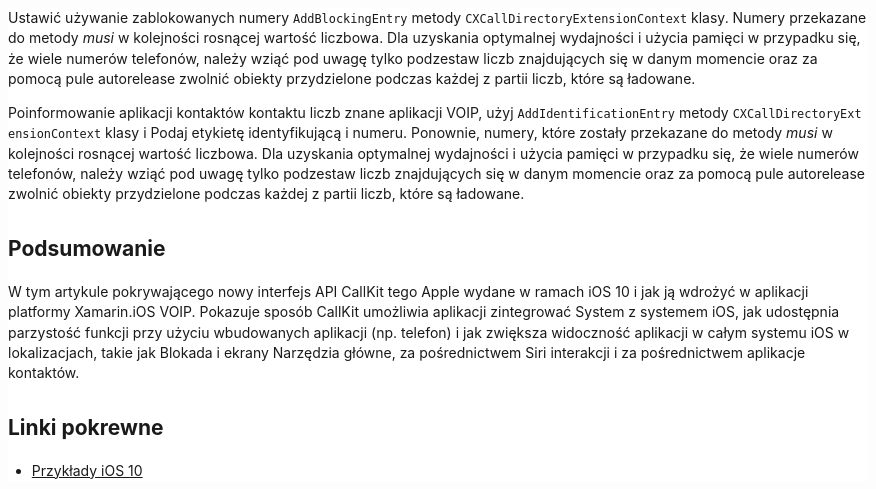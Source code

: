 Ustawić używanie zablokowanych numery `AddBlockingEntry` metody `CXCallDirectoryExtensionContext` klasy. Numery przekazane do metody _musi_ w kolejności rosnącej wartość liczbowa. Dla uzyskania optymalnej wydajności i użycia pamięci w przypadku się, że wiele numerów telefonów, należy wziąć pod uwagę tylko podzestaw liczb znajdujących się w danym momencie oraz za pomocą pule autorelease zwolnić obiekty przydzielone podczas każdej z partii liczb, które są ładowane.

Poinformowanie aplikacji kontaktów kontaktu liczb znane aplikacji VOIP, użyj `AddIdentificationEntry` metody `CXCallDirectoryExtensionContext` klasy i Podaj etykietę identyfikującą i numeru. Ponownie, numery, które zostały przekazane do metody _musi_ w kolejności rosnącej wartość liczbowa. Dla uzyskania optymalnej wydajności i użycia pamięci w przypadku się, że wiele numerów telefonów, należy wziąć pod uwagę tylko podzestaw liczb znajdujących się w danym momencie oraz za pomocą pule autorelease zwolnić obiekty przydzielone podczas każdej z partii liczb, które są ładowane.


## <a name="summary"></a>Podsumowanie

W tym artykule pokrywającego nowy interfejs API CallKit tego Apple wydane w ramach iOS 10 i jak ją wdrożyć w aplikacji platformy Xamarin.iOS VOIP. Pokazuje sposób CallKit umożliwia aplikacji zintegrować System z systemem iOS, jak udostępnia parzystość funkcji przy użyciu wbudowanych aplikacji (np. telefon) i jak zwiększa widoczność aplikacji w całym systemu iOS w lokalizacjach, takie jak Blokada i ekrany Narzędzia główne, za pośrednictwem Siri interakcji i za pośrednictwem aplikacje kontaktów.



## <a name="related-links"></a>Linki pokrewne

- [Przykłady iOS 10](https://developer.xamarin.com/samples/ios/iOS10/)
